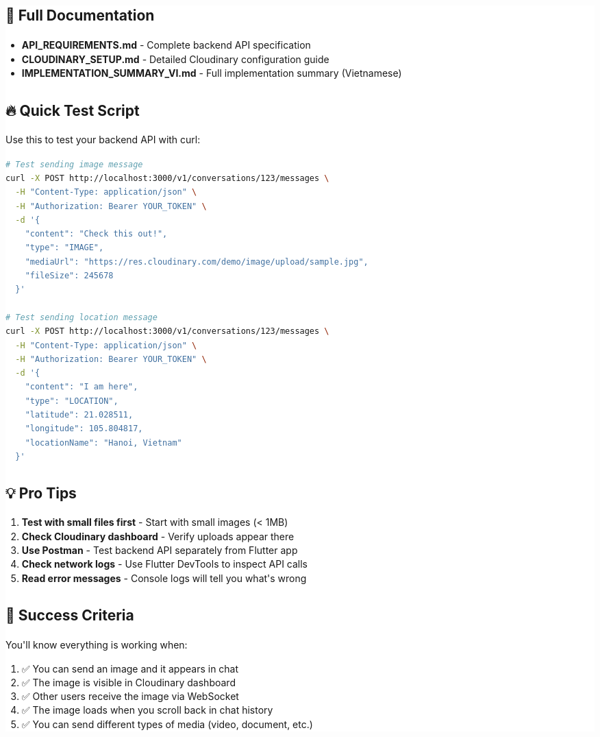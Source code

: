 ## 📖 Full Documentation

- **API_REQUIREMENTS.md** - Complete backend API specification
- **CLOUDINARY_SETUP.md** - Detailed Cloudinary configuration guide
- **IMPLEMENTATION_SUMMARY_VI.md** - Full implementation summary (Vietnamese)

## 🔥 Quick Test Script

Use this to test your backend API with curl:

```bash
# Test sending image message
curl -X POST http://localhost:3000/v1/conversations/123/messages \
  -H "Content-Type: application/json" \
  -H "Authorization: Bearer YOUR_TOKEN" \
  -d '{
    "content": "Check this out!",
    "type": "IMAGE",
    "mediaUrl": "https://res.cloudinary.com/demo/image/upload/sample.jpg",
    "fileSize": 245678
  }'

# Test sending location message
curl -X POST http://localhost:3000/v1/conversations/123/messages \
  -H "Content-Type: application/json" \
  -H "Authorization: Bearer YOUR_TOKEN" \
  -d '{
    "content": "I am here",
    "type": "LOCATION",
    "latitude": 21.028511,
    "longitude": 105.804817,
    "locationName": "Hanoi, Vietnam"
  }'
```

## 💡 Pro Tips

1. **Test with small files first** - Start with small images (< 1MB)
2. **Check Cloudinary dashboard** - Verify uploads appear there
3. **Use Postman** - Test backend API separately from Flutter app
4. **Check network logs** - Use Flutter DevTools to inspect API calls
5. **Read error messages** - Console logs will tell you what's wrong

## 🎉 Success Criteria

You'll know everything is working when:
1. ✅ You can send an image and it appears in chat
2. ✅ The image is visible in Cloudinary dashboard
3. ✅ Other users receive the image via WebSocket
4. ✅ The image loads when you scroll back in chat history
5. ✅ You can send different types of media (video, document, etc.)
